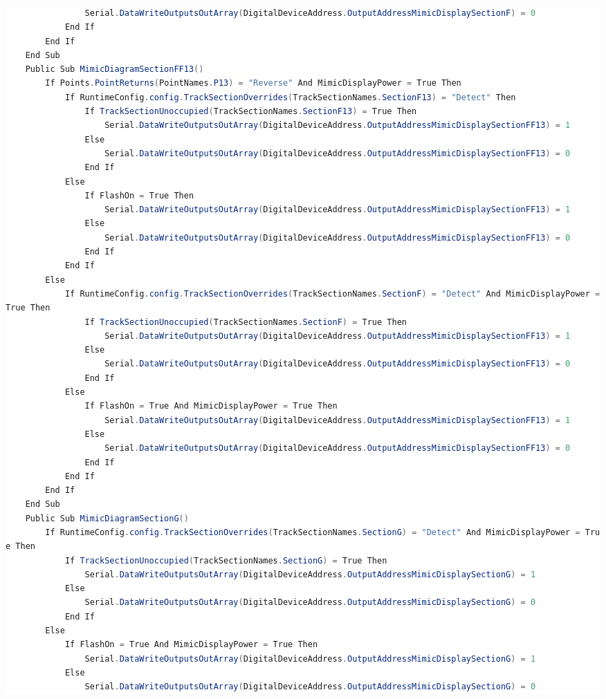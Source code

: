 ```csharp
                Serial.DataWriteOutputsOutArray(DigitalDeviceAddress.OutputAddressMimicDisplaySectionF) = 0
            End If
        End If
    End Sub
    Public Sub MimicDiagramSectionFF13()
        If Points.PointReturns(PointNames.P13) = "Reverse" And MimicDisplayPower = True Then
            If RuntimeConfig.config.TrackSectionOverrides(TrackSectionNames.SectionF13) = "Detect" Then
                If TrackSectionUnoccupied(TrackSectionNames.SectionF13) = True Then
                    Serial.DataWriteOutputsOutArray(DigitalDeviceAddress.OutputAddressMimicDisplaySectionFF13) = 1
                Else
                    Serial.DataWriteOutputsOutArray(DigitalDeviceAddress.OutputAddressMimicDisplaySectionFF13) = 0
                End If
            Else
                If FlashOn = True Then
                    Serial.DataWriteOutputsOutArray(DigitalDeviceAddress.OutputAddressMimicDisplaySectionFF13) = 1
                Else
                    Serial.DataWriteOutputsOutArray(DigitalDeviceAddress.OutputAddressMimicDisplaySectionFF13) = 0
                End If
            End If
        Else
            If RuntimeConfig.config.TrackSectionOverrides(TrackSectionNames.SectionF) = "Detect" And MimicDisplayPower = True Then
                If TrackSectionUnoccupied(TrackSectionNames.SectionF) = True Then
                    Serial.DataWriteOutputsOutArray(DigitalDeviceAddress.OutputAddressMimicDisplaySectionFF13) = 1
                Else
                    Serial.DataWriteOutputsOutArray(DigitalDeviceAddress.OutputAddressMimicDisplaySectionFF13) = 0
                End If
            Else
                If FlashOn = True And MimicDisplayPower = True Then
                    Serial.DataWriteOutputsOutArray(DigitalDeviceAddress.OutputAddressMimicDisplaySectionFF13) = 1
                Else
                    Serial.DataWriteOutputsOutArray(DigitalDeviceAddress.OutputAddressMimicDisplaySectionFF13) = 0
                End If
            End If
        End If
    End Sub
    Public Sub MimicDiagramSectionG()
        If RuntimeConfig.config.TrackSectionOverrides(TrackSectionNames.SectionG) = "Detect" And MimicDisplayPower = True Then
            If TrackSectionUnoccupied(TrackSectionNames.SectionG) = True Then
                Serial.DataWriteOutputsOutArray(DigitalDeviceAddress.OutputAddressMimicDisplaySectionG) = 1
            Else
                Serial.DataWriteOutputsOutArray(DigitalDeviceAddress.OutputAddressMimicDisplaySectionG) = 0
            End If
        Else
            If FlashOn = True And MimicDisplayPower = True Then
                Serial.DataWriteOutputsOutArray(DigitalDeviceAddress.OutputAddressMimicDisplaySectionG) = 1
            Else
                Serial.DataWriteOutputsOutArray(DigitalDeviceAddress.OutputAddressMimicDisplaySectionG) = 0
```